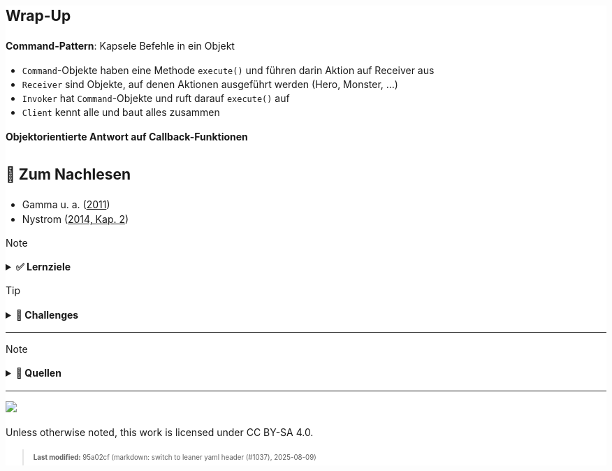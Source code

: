 ## Wrap-Up

**Command-Pattern**: Kapsele Befehle in ein Objekt

- `Command`-Objekte haben eine Methode `execute()` und führen darin
  Aktion auf Receiver aus
- `Receiver` sind Objekte, auf denen Aktionen ausgeführt werden (Hero,
  Monster, …)
- `Invoker` hat `Command`-Objekte und ruft darauf `execute()` auf
- `Client` kennt alle und baut alles zusammen

**Objektorientierte Antwort auf Callback-Funktionen**

## 📖 Zum Nachlesen

- Gamma u. a. ([2011](#ref-Gamma2011))
- Nystrom ([2014, Kap. 2](#ref-Nystrom2014))

> [!NOTE]
>
> <details><summary><strong>✅ Lernziele</strong></summary></details>

> [!TIP]
>
> <details><summary><strong>🏅 Challenges</strong></summary></details>

------------------------------------------------------------------------

> [!NOTE]
>
> <details><summary><strong>👀 Quellen</strong></summary></details>

------------------------------------------------------------------------

<img src="https://licensebuttons.net/l/by-sa/4.0/88x31.png" width="10%">

Unless otherwise noted, this work is licensed under CC BY-SA 4.0.

<blockquote><p><sup><sub><strong>Last modified:</strong> 95a02cf (markdown: switch to leaner yaml header (#1037), 2025-08-09)<br></sub></sup></p></blockquote>

